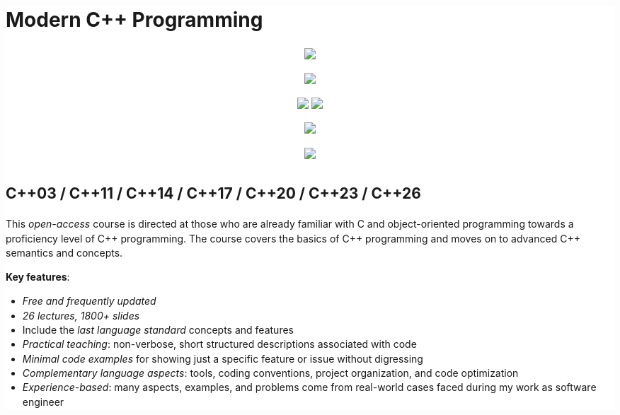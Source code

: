 # Modern C++ Programming

<p align="center">
<img src="other/cpp_logo.png" />
</p>
<p align="center">
    <a href="https://github.com/federico-busato/Modern-CPP-Programming/releases" alt="Release">
        <img src="https://img.shields.io/github/v/release/federico-busato/Modern-CPP-Programming?style=for-the-badge"/>
    </a>
</p>

<p align="center">
    <a alt="Stars">
        <img src="https://img.shields.io/github/stars/federico-busato/Modern-CPP-Programming?style=for-the-badge"/>
    </a>
    <a href="https://github.com/federico-busato/Modern-CPP-Programming/network/members" alt="Forks">
        <img src="https://img.shields.io/github/forks/federico-busato/Modern-CPP-Programming?style=for-the-badge"/>
    </a>
</p>
<p align="center">
    <a href="https://github.com/federico-busato/Modern-CPP-Programming/commits/master" alt="Commits">
        <img src="https://badgen.net/github/commits/federico-busato/Modern-CPP-Programming?style=for-the-badge&scale=1.2"/>
    </a>
</p>
<p align="center">
    <a href="https://github.com/federico-busato/Modern-CPP-Programming/issues" alt="Issues">
        <img src="https://badgen.net/github/closed-issues/federico-busato/Modern-CPP-Programming?style=for-the-badge&scale=1.2"/>
    </a>
</p>

## C++03 / C++11  /  C++14  /  C++17  / C++20 / C++23 / C++26

This *open-access* course is directed at those who are already familiar with C and object-oriented programming towards a proficiency level of C++ programming. The course covers the basics of C++ programming and moves on to advanced C++ semantics and concepts.

**Key features**:

- *Free and frequently updated*
- *26 lectures, 1800+ slides*
- Include the *last language standard* concepts and features
- *Practical teaching*: non-verbose, short structured descriptions associated with code
- *Minimal code examples* for showing just a specific feature or issue without digressing
- *Complementary language aspects*: tools, coding conventions, project organization, and code optimization
- *Experience-based*: many aspects, examples, and problems come from real-world cases faced during my work as software engineer
